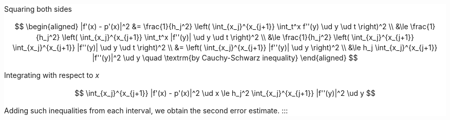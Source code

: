 Squaring both sides 

$$
\begin{aligned}
|f'(x) - p'(x)|^2 
&= \frac{1}{h_j^2} \left( \int_{x_j}^{x_{j+1}} \int_t^x f''(y) \ud y
\ud t \right)^2 \\
&\le \frac{1}{h_j^2} \left( \int_{x_j}^{x_{j+1}} \int_t^x |f''(y)| \ud y \ud t \right)^2
\\
&\le \frac{1}{h_j^2} \left( \int_{x_j}^{x_{j+1}} \int_{x_j}^{x_{j+1}} |f''(y)| \ud y
\ud t \right)^2 \\
&= \left( \int_{x_j}^{x_{j+1}} |f''(y)| \ud y \right)^2 \\
&\le h_j  \int_{x_j}^{x_{j+1}} |f''(y)|^2 \ud y \quad \textrm{by Cauchy-Schwarz
inequality}
\end{aligned}
$$ 

Integrating with respect to $x$

$$
\int_{x_j}^{x_{j+1}} |f'(x) - p'(x)|^2 \ud x \le h_j^2 \int_{x_j}^{x_{j+1}} |f''(y)|^2
\ud y
$$ 

Adding such inequalities from each interval, we obtain the second error estimate.
:::


